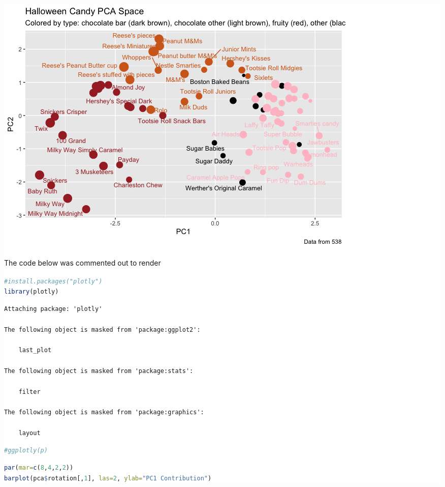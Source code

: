 ![](class-10-Halloween-Project_files/figure-commonmark/unnamed-chunk-26-1.png)

The code below was commented out to render

``` r
#install.packages("plotly")
library(plotly)
```


    Attaching package: 'plotly'

    The following object is masked from 'package:ggplot2':

        last_plot

    The following object is masked from 'package:stats':

        filter

    The following object is masked from 'package:graphics':

        layout

``` r
#ggplotly(p)
```

``` r
par(mar=c(8,4,2,2))
barplot(pca$rotation[,1], las=2, ylab="PC1 Contribution")
```
